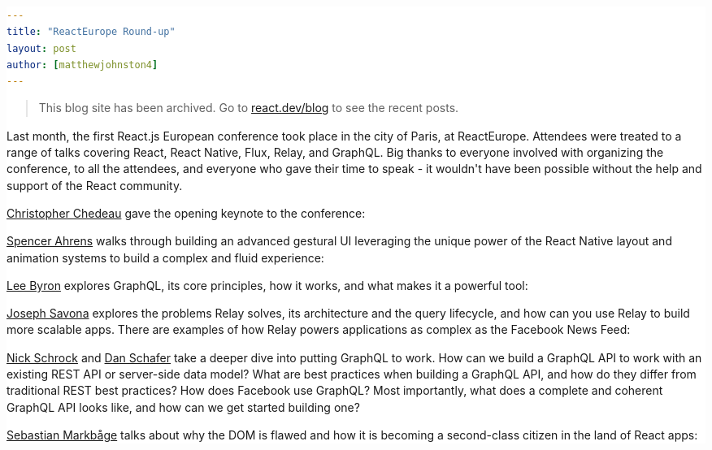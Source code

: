 ```yaml
---
title: "ReactEurope Round-up"
layout: post
author: [matthewjohnston4]
---
```


<div class="scary">

> This blog site has been archived. Go to [react.dev/blog](https://pt-br.react.dev/blog) to see the recent posts.

</div>

Last month, the first React.js European conference took place in the city of Paris, at ReactEurope. Attendees were treated to a range of talks covering React, React Native, Flux, Relay, and GraphQL. Big thanks to everyone involved with organizing the conference, to all the attendees, and everyone who gave their time to speak - it wouldn't have been possible without the help and support of the React community.

[Christopher Chedeau](https://github.com/vjeux) gave the opening keynote to the conference:

<iframe width="650" height="366" src="//www.youtube.com/embed/PAA9O4E1IM4" frameborder="0" allowfullscreen></iframe>

[Spencer Ahrens](https://github.com/sahrens) walks through building an advanced gestural UI leveraging the unique power of the React Native layout and animation systems to build a complex and fluid experience:

<iframe width="650" height="366" src="//www.youtube.com/embed/xDlfrcM6YBk" frameborder="0" allowfullscreen></iframe>

[Lee Byron](https://github.com/leebyron) explores GraphQL, its core principles, how it works, and what makes it a powerful tool:

<iframe width="650" height="366" src="//www.youtube.com/embed/WQLzZf34FJ8" frameborder="0" allowfullscreen></iframe>

[Joseph Savona](https://github.com/josephsavona) explores the problems Relay solves, its architecture and the query lifecycle, and how can you use Relay to build more scalable apps. There are examples of how Relay powers applications as complex as the Facebook News Feed:

<iframe width="650" height="366" src="//www.youtube.com/embed/IrgHurBjQbg" frameborder="0" allowfullscreen></iframe>

[Nick Schrock](https://github.com/schrockn) and [Dan Schafer](https://github.com/dschafer) take a deeper dive into putting GraphQL to work. How can we build a GraphQL API to work with an existing REST API or server-side data model? What are best practices when building a GraphQL API, and how do they differ from traditional REST best practices? How does Facebook use GraphQL? Most importantly, what does a complete and coherent GraphQL API looks like, and how can we get started building one?

<iframe width="650" height="366" src="//www.youtube.com/embed/gY48GW87Feo" frameborder="0" allowfullscreen></iframe>

[Sebastian Markbåge](https://github.com/sebmarkbage) talks about why the DOM is flawed and how it is becoming a second-class citizen in the land of React apps:
